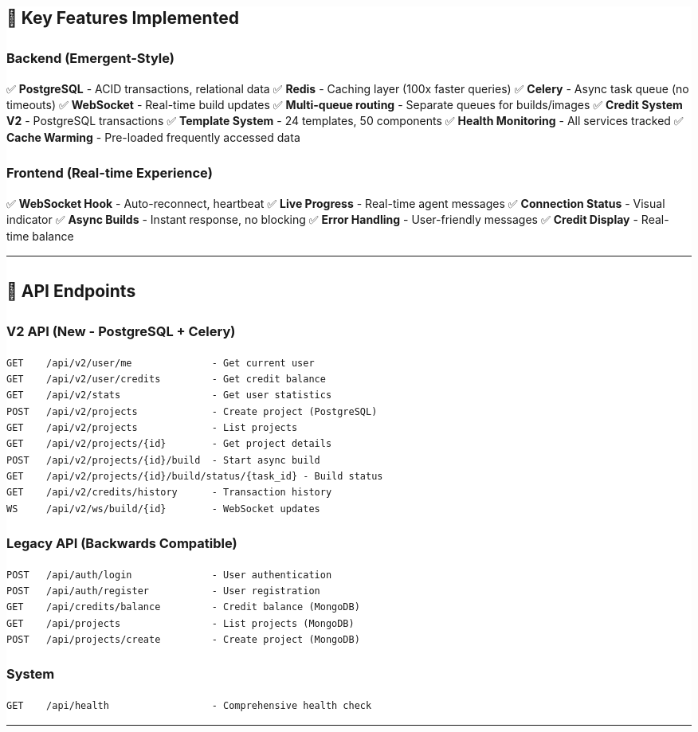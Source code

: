 
## 🚀 Key Features Implemented

### Backend (Emergent-Style)
✅ **PostgreSQL** - ACID transactions, relational data
✅ **Redis** - Caching layer (100x faster queries)
✅ **Celery** - Async task queue (no timeouts)
✅ **WebSocket** - Real-time build updates
✅ **Multi-queue routing** - Separate queues for builds/images
✅ **Credit System V2** - PostgreSQL transactions
✅ **Template System** - 24 templates, 50 components
✅ **Health Monitoring** - All services tracked
✅ **Cache Warming** - Pre-loaded frequently accessed data

### Frontend (Real-time Experience)
✅ **WebSocket Hook** - Auto-reconnect, heartbeat
✅ **Live Progress** - Real-time agent messages
✅ **Connection Status** - Visual indicator
✅ **Async Builds** - Instant response, no blocking
✅ **Error Handling** - User-friendly messages
✅ **Credit Display** - Real-time balance

---

## 📡 API Endpoints

### V2 API (New - PostgreSQL + Celery)
```
GET    /api/v2/user/me              - Get current user
GET    /api/v2/user/credits         - Get credit balance
GET    /api/v2/stats                - Get user statistics
POST   /api/v2/projects             - Create project (PostgreSQL)
GET    /api/v2/projects             - List projects
GET    /api/v2/projects/{id}        - Get project details
POST   /api/v2/projects/{id}/build  - Start async build
GET    /api/v2/projects/{id}/build/status/{task_id} - Build status
GET    /api/v2/credits/history      - Transaction history
WS     /api/v2/ws/build/{id}        - WebSocket updates
```

### Legacy API (Backwards Compatible)
```
POST   /api/auth/login              - User authentication
POST   /api/auth/register           - User registration
GET    /api/credits/balance         - Credit balance (MongoDB)
GET    /api/projects                - List projects (MongoDB)
POST   /api/projects/create         - Create project (MongoDB)
```

### System
```
GET    /api/health                  - Comprehensive health check
```

---